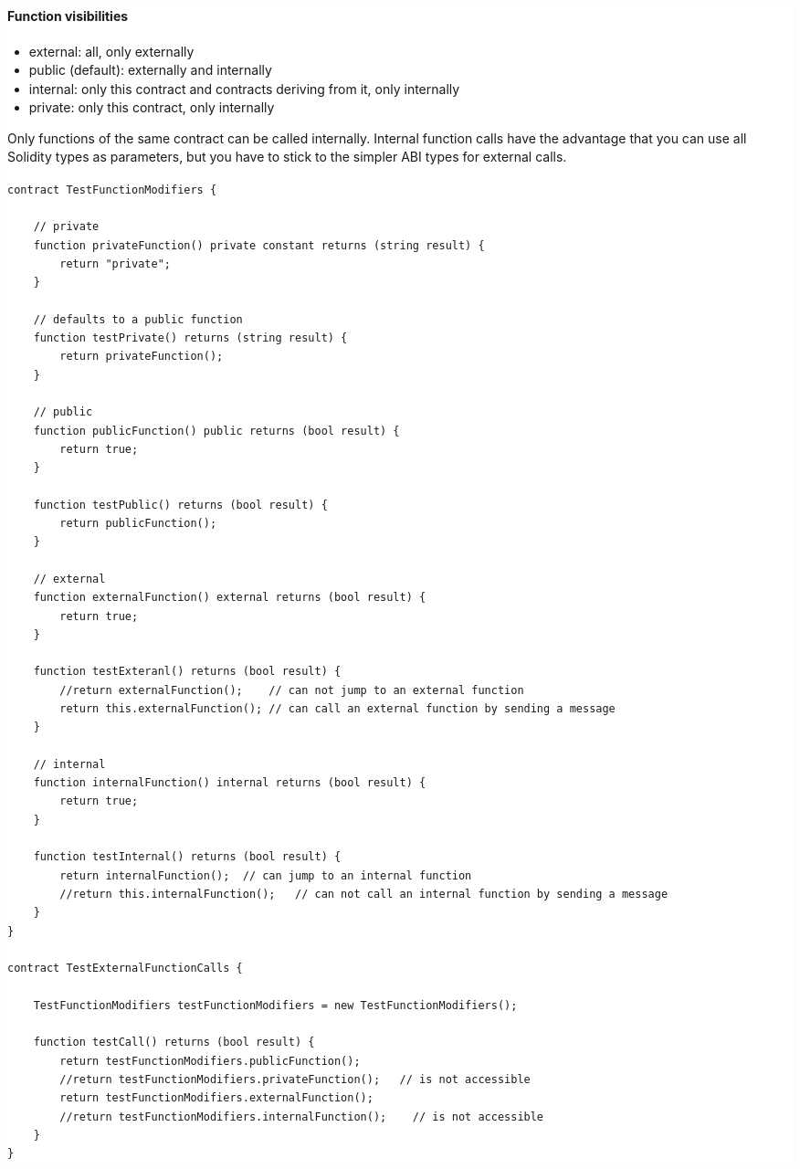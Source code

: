 #### Function visibilities
* external: all, only externally
* public (default): externally and internally
* internal: only this contract and contracts deriving from it, only internally
* private: only this contract, only internally

Only functions of the same contract can be called internally.
Internal function calls have the advantage that you can use all Solidity types as parameters, but you have to stick to the simpler ABI types for external calls.
```
contract TestFunctionModifiers {
    
    // private
    function privateFunction() private constant returns (string result) {
        return "private";
    }
    
    // defaults to a public function
    function testPrivate() returns (string result) {
        return privateFunction();
    }
    
    // public
    function publicFunction() public returns (bool result) {
        return true;
    }
    
    function testPublic() returns (bool result) {
        return publicFunction();
    }
    
    // external
    function externalFunction() external returns (bool result) {
        return true;
    }
    
    function testExteranl() returns (bool result) {
        //return externalFunction();    // can not jump to an external function
        return this.externalFunction(); // can call an external function by sending a message
    }
    
    // internal
    function internalFunction() internal returns (bool result) {
        return true;
    }
    
    function testInternal() returns (bool result) {
        return internalFunction();  // can jump to an internal function
        //return this.internalFunction();   // can not call an internal function by sending a message
    }
}

contract TestExternalFunctionCalls {
    
    TestFunctionModifiers testFunctionModifiers = new TestFunctionModifiers();
    
    function testCall() returns (bool result) {
        return testFunctionModifiers.publicFunction();
        //return testFunctionModifiers.privateFunction();   // is not accessible
        return testFunctionModifiers.externalFunction();
        //return testFunctionModifiers.internalFunction();    // is not accessible
    }
}
```